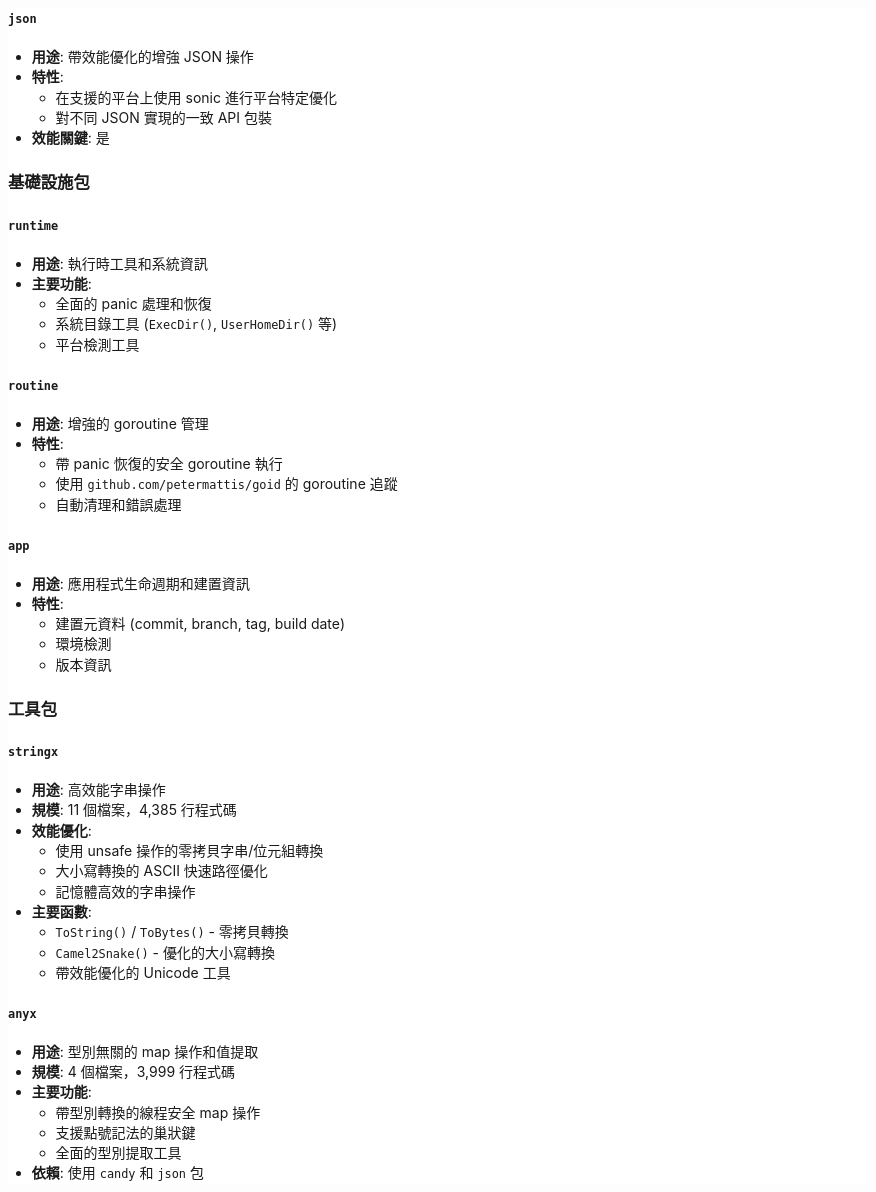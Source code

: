 #### `json`
- **用途**: 帶效能優化的增強 JSON 操作
- **特性**:
  - 在支援的平台上使用 sonic 進行平台特定優化
  - 對不同 JSON 實現的一致 API 包裝
- **效能關鍵**: 是

### 基礎設施包

#### `runtime`
- **用途**: 執行時工具和系統資訊
- **主要功能**:
  - 全面的 panic 處理和恢復
  - 系統目錄工具 (`ExecDir()`, `UserHomeDir()` 等)
  - 平台檢測工具

#### `routine`
- **用途**: 增強的 goroutine 管理
- **特性**:
  - 帶 panic 恢復的安全 goroutine 執行
  - 使用 `github.com/petermattis/goid` 的 goroutine 追蹤
  - 自動清理和錯誤處理

#### `app`
- **用途**: 應用程式生命週期和建置資訊
- **特性**:
  - 建置元資料 (commit, branch, tag, build date)
  - 環境檢測
  - 版本資訊

### 工具包

#### `stringx`
- **用途**: 高效能字串操作
- **規模**: 11 個檔案，4,385 行程式碼
- **效能優化**:
  - 使用 unsafe 操作的零拷貝字串/位元組轉換
  - 大小寫轉換的 ASCII 快速路徑優化
  - 記憶體高效的字串操作
- **主要函數**:
  - `ToString()` / `ToBytes()` - 零拷貝轉換
  - `Camel2Snake()` - 優化的大小寫轉換
  - 帶效能優化的 Unicode 工具

#### `anyx`
- **用途**: 型別無關的 map 操作和值提取
- **規模**: 4 個檔案，3,999 行程式碼
- **主要功能**:
  - 帶型別轉換的線程安全 map 操作
  - 支援點號記法的巢狀鍵
  - 全面的型別提取工具
- **依賴**: 使用 `candy` 和 `json` 包

